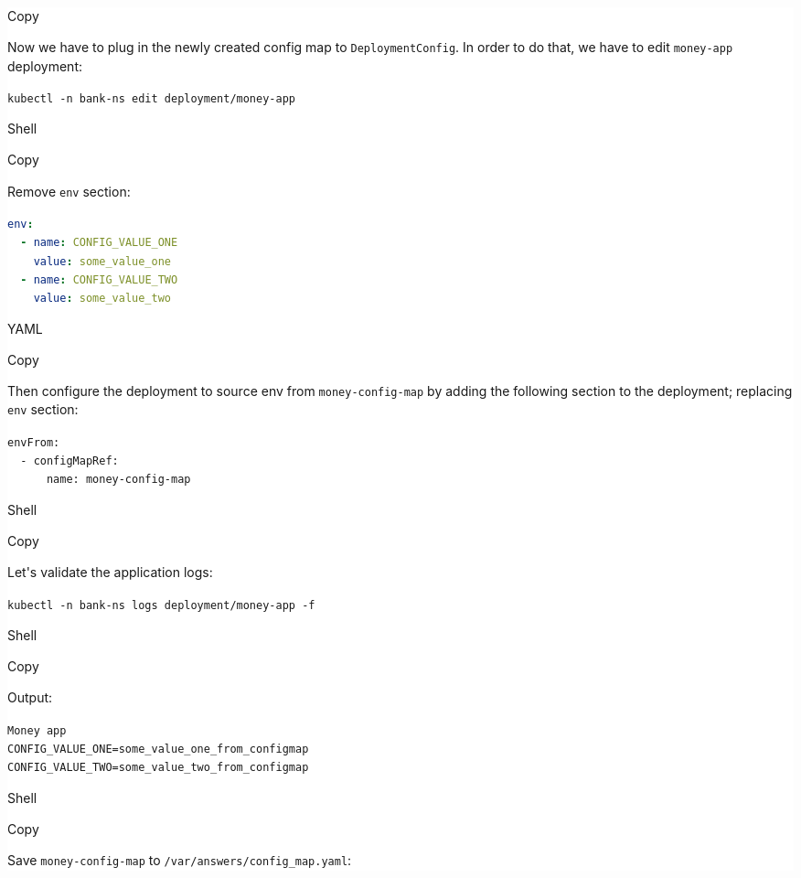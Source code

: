 Copy

Now we have to plug in the newly created config map to `DeploymentConfig`. In order to do that, we have to edit `money-app` deployment:

```shell
kubectl -n bank-ns edit deployment/money-app
```

Shell

Copy

Remove `env` section:

```yaml
env:
  - name: CONFIG_VALUE_ONE
    value: some_value_one
  - name: CONFIG_VALUE_TWO
    value: some_value_two
```

YAML

Copy

Then configure the deployment to source env from `money-config-map` by adding the following section to the deployment; replacing `env` section:

```shell
envFrom:
  - configMapRef:
      name: money-config-map
```

Shell

Copy

Let's validate the application logs:

```shell
kubectl -n bank-ns logs deployment/money-app -f
```

Shell

Copy

Output:

```shell
Money app
CONFIG_VALUE_ONE=some_value_one_from_configmap
CONFIG_VALUE_TWO=some_value_two_from_configmap
```

Shell

Copy

Save `money-config-map` to `/var/answers/config_map.yaml`:
